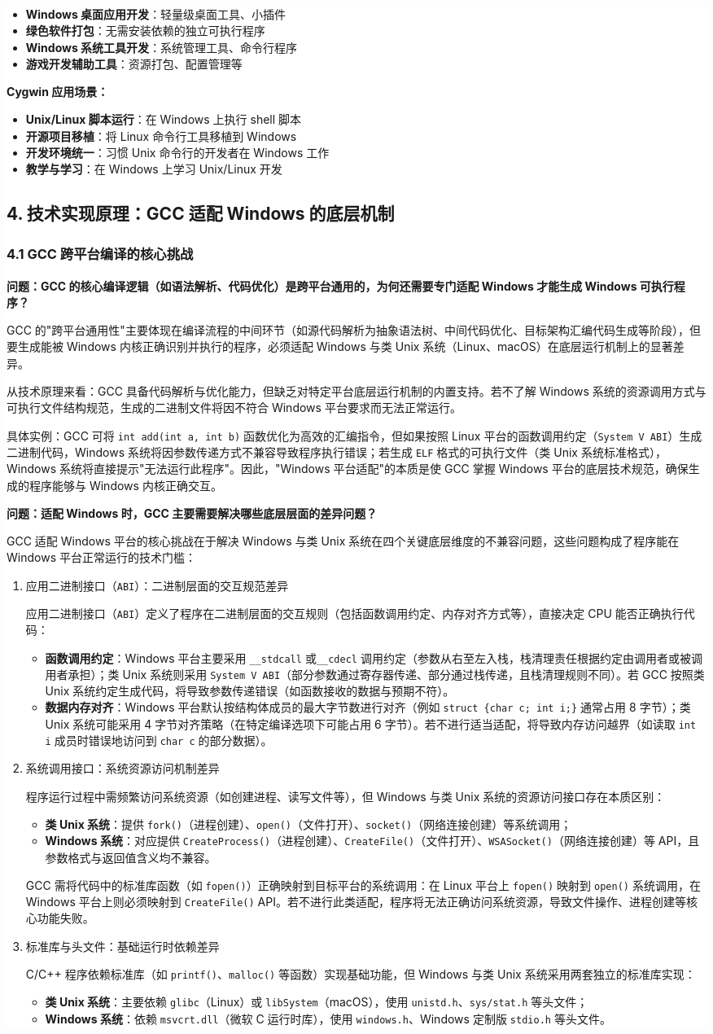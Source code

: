 - **Windows 桌面应用开发**：轻量级桌面工具、小插件
- **绿色软件打包**：无需安装依赖的独立可执行程序
- **Windows 系统工具开发**：系统管理工具、命令行程序
- **游戏开发辅助工具**：资源打包、配置管理等

**Cygwin 应用场景：**

- **Unix/Linux 脚本运行**：在 Windows 上执行 shell 脚本
- **开源项目移植**：将 Linux 命令行工具移植到 Windows
- **开发环境统一**：习惯 Unix 命令行的开发者在 Windows 工作
- **教学与学习**：在 Windows 上学习 Unix/Linux 开发

## 4. 技术实现原理：GCC 适配 Windows 的底层机制

### 4.1 GCC 跨平台编译的核心挑战

**问题：GCC 的核心编译逻辑（如语法解析、代码优化）是跨平台通用的，为何还需要专门适配 Windows 才能生成 Windows 可执行程序？**

GCC 的"跨平台通用性"主要体现在编译流程的中间环节（如源代码解析为抽象语法树、中间代码优化、目标架构汇编代码生成等阶段），但要生成能被 Windows 内核正确识别并执行的程序，必须适配 Windows 与类 Unix 系统（Linux、macOS）在底层运行机制上的显著差异。

从技术原理来看：GCC 具备代码解析与优化能力，但缺乏对特定平台底层运行机制的内置支持。若不了解 Windows 系统的资源调用方式与可执行文件结构规范，生成的二进制文件将因不符合 Windows 平台要求而无法正常运行。

具体实例：GCC 可将 `int add(int a, int b)` 函数优化为高效的汇编指令，但如果按照 Linux 平台的函数调用约定（`System V ABI`）生成二进制代码，Windows 系统将因参数传递方式不兼容导致程序执行错误；若生成 `ELF` 格式的可执行文件（类 Unix 系统标准格式），Windows 系统将直接提示"无法运行此程序"。因此，"Windows 平台适配"的本质是使 GCC 掌握 Windows 平台的底层技术规范，确保生成的程序能够与 Windows 内核正确交互。

**问题：适配 Windows 时，GCC 主要需要解决哪些底层层面的差异问题？**

GCC 适配 Windows 平台的核心挑战在于解决 Windows 与类 Unix 系统在四个关键底层维度的不兼容问题，这些问题构成了程序能在 Windows 平台正常运行的技术门槛：

1. 应用二进制接口（`ABI`）：二进制层面的交互规范差异

    应用二进制接口（`ABI`）定义了程序在二进制层面的交互规则（包括函数调用约定、内存对齐方式等），直接决定 CPU 能否正确执行代码：

    - **函数调用约定**：Windows 平台主要采用 `__stdcall` 或`__cdecl` 调用约定（参数从右至左入栈，栈清理责任根据约定由调用者或被调用者承担）；类 Unix 系统则采用 `System V ABI`（部分参数通过寄存器传递、部分通过栈传递，且栈清理规则不同）。若 GCC 按照类 Unix 系统约定生成代码，将导致参数传递错误（如函数接收的数据与预期不符）。
    - **数据内存对齐**：Windows 平台默认按结构体成员的最大字节数进行对齐（例如 `struct {char c; int i;}` 通常占用 8 字节）；类 Unix 系统可能采用 4 字节对齐策略（在特定编译选项下可能占用 6 字节）。若不进行适当适配，将导致内存访问越界（如读取 `int i` 成员时错误地访问到 `char c` 的部分数据）。

2. 系统调用接口：系统资源访问机制差异

    程序运行过程中需频繁访问系统资源（如创建进程、读写文件等），但 Windows 与类 Unix 系统的资源访问接口存在本质区别：

    - **类 Unix 系统**：提供 `fork()`（进程创建）、`open()`（文件打开）、`socket()`（网络连接创建）等系统调用；
    - **Windows 系统**：对应提供 `CreateProcess()`（进程创建）、`CreateFile()`（文件打开）、`WSASocket()`（网络连接创建）等 API，且参数格式与返回值含义均不兼容。

    GCC 需将代码中的标准库函数（如 `fopen()`）正确映射到目标平台的系统调用：在 Linux 平台上 `fopen()` 映射到 `open()` 系统调用，在 Windows 平台上则必须映射到 `CreateFile()` API。若不进行此类适配，程序将无法正确访问系统资源，导致文件操作、进程创建等核心功能失败。

3. 标准库与头文件：基础运行时依赖差异

    C/C++ 程序依赖标准库（如 `printf()`、`malloc()` 等函数）实现基础功能，但 Windows 与类 Unix 系统采用两套独立的标准库实现：

    - **类 Unix 系统**：主要依赖 `glibc`（Linux）或 `libSystem`（macOS），使用 `unistd.h`、`sys/stat.h` 等头文件；
    - **Windows 系统**：依赖 `msvcrt.dll`（微软 C 运行时库），使用 `windows.h`、Windows 定制版 `stdio.h` 等头文件。
